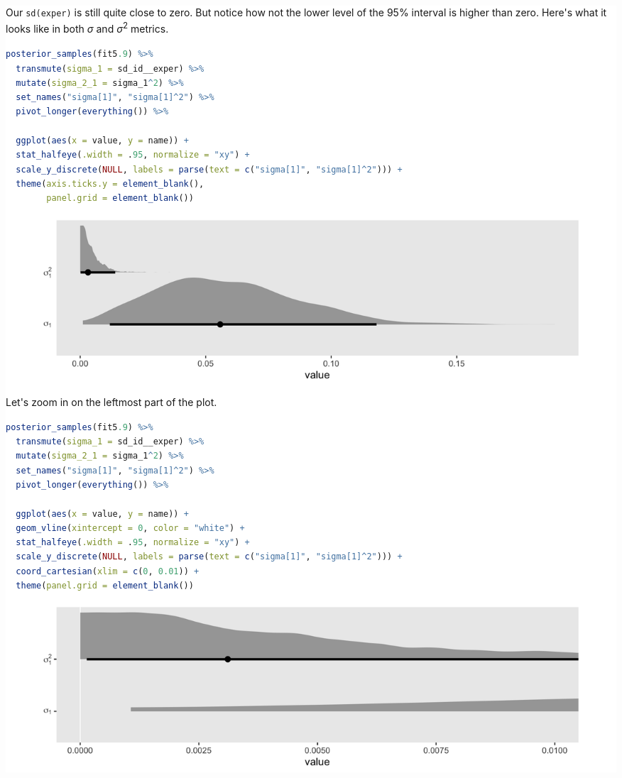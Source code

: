 Our `sd(exper)` is still quite close to zero. But notice how not the lower level of the 95% interval is higher than zero. Here's what it looks like in both $\sigma$ and $\sigma^2$ metrics.


```r
posterior_samples(fit5.9) %>%
  transmute(sigma_1 = sd_id__exper) %>% 
  mutate(sigma_2_1 = sigma_1^2) %>% 
  set_names("sigma[1]", "sigma[1]^2") %>% 
  pivot_longer(everything()) %>%
  
  ggplot(aes(x = value, y = name)) +
  stat_halfeye(.width = .95, normalize = "xy") +
  scale_y_discrete(NULL, labels = parse(text = c("sigma[1]", "sigma[1]^2"))) +
  theme(axis.ticks.y = element_blank(),
        panel.grid = element_blank())
```

<img src="05_files/figure-html/unnamed-chunk-60-1.png" width="768" style="display: block; margin: auto;" />

Let's zoom in on the leftmost part of the plot.
  

```r
posterior_samples(fit5.9) %>%
  transmute(sigma_1 = sd_id__exper) %>% 
  mutate(sigma_2_1 = sigma_1^2) %>% 
  set_names("sigma[1]", "sigma[1]^2") %>% 
  pivot_longer(everything()) %>%
  
  ggplot(aes(x = value, y = name)) +
  geom_vline(xintercept = 0, color = "white") +
  stat_halfeye(.width = .95, normalize = "xy") +
  scale_y_discrete(NULL, labels = parse(text = c("sigma[1]", "sigma[1]^2"))) +
  coord_cartesian(xlim = c(0, 0.01)) +
  theme(panel.grid = element_blank())
```

<img src="05_files/figure-html/unnamed-chunk-61-1.png" width="768" style="display: block; margin: auto;" />
